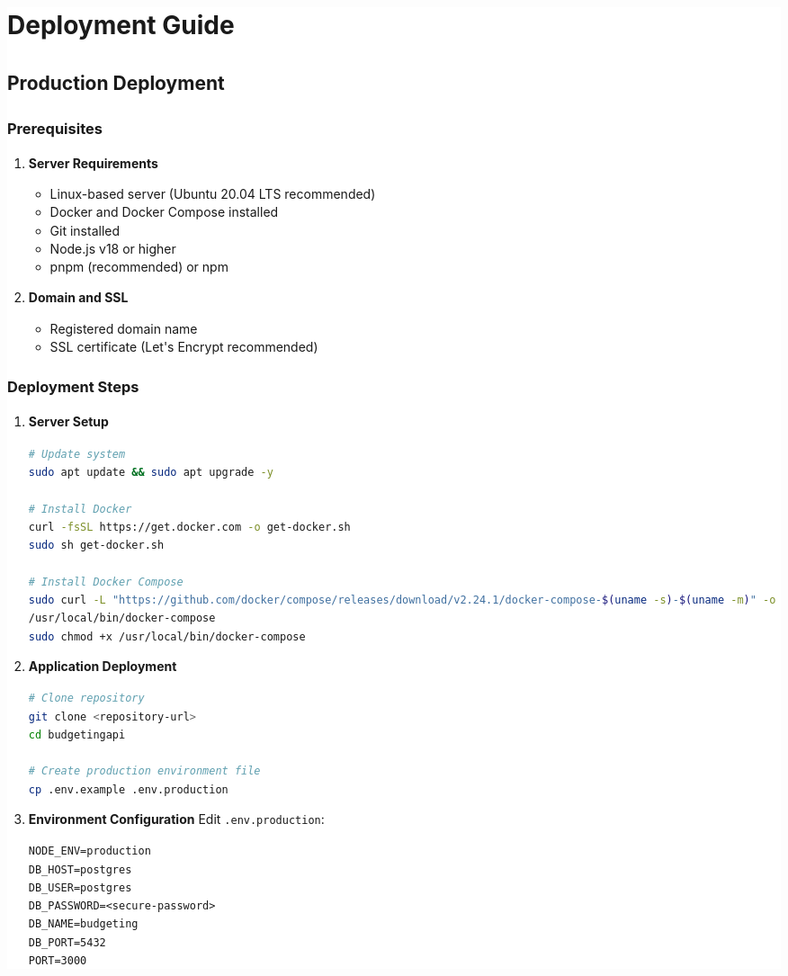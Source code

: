 # Deployment Guide

## Production Deployment

### Prerequisites

1. **Server Requirements**
   - Linux-based server (Ubuntu 20.04 LTS recommended)
   - Docker and Docker Compose installed
   - Git installed
   - Node.js v18 or higher
   - pnpm (recommended) or npm

2. **Domain and SSL**
   - Registered domain name
   - SSL certificate (Let's Encrypt recommended)

### Deployment Steps

1. **Server Setup**
   ```bash
   # Update system
   sudo apt update && sudo apt upgrade -y

   # Install Docker
   curl -fsSL https://get.docker.com -o get-docker.sh
   sudo sh get-docker.sh

   # Install Docker Compose
   sudo curl -L "https://github.com/docker/compose/releases/download/v2.24.1/docker-compose-$(uname -s)-$(uname -m)" -o /usr/local/bin/docker-compose
   sudo chmod +x /usr/local/bin/docker-compose
   ```

2. **Application Deployment**
   ```bash
   # Clone repository
   git clone <repository-url>
   cd budgetingapi

   # Create production environment file
   cp .env.example .env.production
   ```

3. **Environment Configuration**
   Edit `.env.production`:
   ```env
   NODE_ENV=production
   DB_HOST=postgres
   DB_USER=postgres
   DB_PASSWORD=<secure-password>
   DB_NAME=budgeting
   DB_PORT=5432
   PORT=3000
   ```
